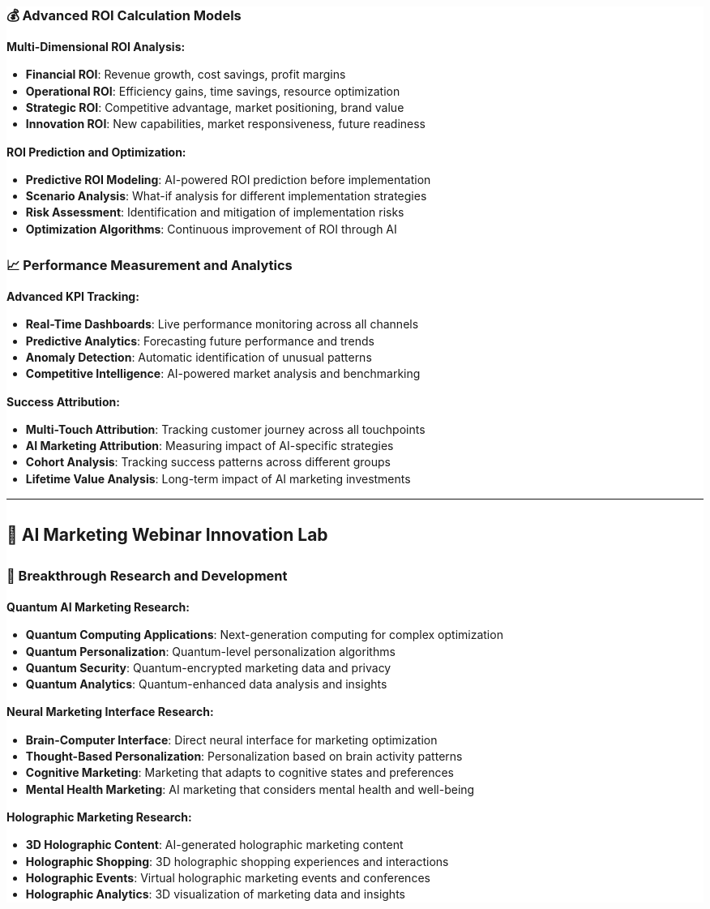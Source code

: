 
### **💰 Advanced ROI Calculation Models**
**Multi-Dimensional ROI Analysis:**
- **Financial ROI**: Revenue growth, cost savings, profit margins
- **Operational ROI**: Efficiency gains, time savings, resource optimization
- **Strategic ROI**: Competitive advantage, market positioning, brand value
- **Innovation ROI**: New capabilities, market responsiveness, future readiness

**ROI Prediction and Optimization:**
- **Predictive ROI Modeling**: AI-powered ROI prediction before implementation
- **Scenario Analysis**: What-if analysis for different implementation strategies
- **Risk Assessment**: Identification and mitigation of implementation risks
- **Optimization Algorithms**: Continuous improvement of ROI through AI


### **📈 Performance Measurement and Analytics**
**Advanced KPI Tracking:**
- **Real-Time Dashboards**: Live performance monitoring across all channels
- **Predictive Analytics**: Forecasting future performance and trends
- **Anomaly Detection**: Automatic identification of unusual patterns
- **Competitive Intelligence**: AI-powered market analysis and benchmarking

**Success Attribution:**
- **Multi-Touch Attribution**: Tracking customer journey across all touchpoints
- **AI Marketing Attribution**: Measuring impact of AI-specific strategies
- **Cohort Analysis**: Tracking success patterns across different groups
- **Lifetime Value Analysis**: Long-term impact of AI marketing investments

---


## 🚀 AI Marketing Webinar Innovation Lab


### **🔬 Breakthrough Research and Development**
**Quantum AI Marketing Research:**
- **Quantum Computing Applications**: Next-generation computing for complex optimization
- **Quantum Personalization**: Quantum-level personalization algorithms
- **Quantum Security**: Quantum-encrypted marketing data and privacy
- **Quantum Analytics**: Quantum-enhanced data analysis and insights

**Neural Marketing Interface Research:**
- **Brain-Computer Interface**: Direct neural interface for marketing optimization
- **Thought-Based Personalization**: Personalization based on brain activity patterns
- **Cognitive Marketing**: Marketing that adapts to cognitive states and preferences
- **Mental Health Marketing**: AI marketing that considers mental health and well-being

**Holographic Marketing Research:**
- **3D Holographic Content**: AI-generated holographic marketing content
- **Holographic Shopping**: 3D holographic shopping experiences and interactions
- **Holographic Events**: Virtual holographic marketing events and conferences
- **Holographic Analytics**: 3D visualization of marketing data and insights
